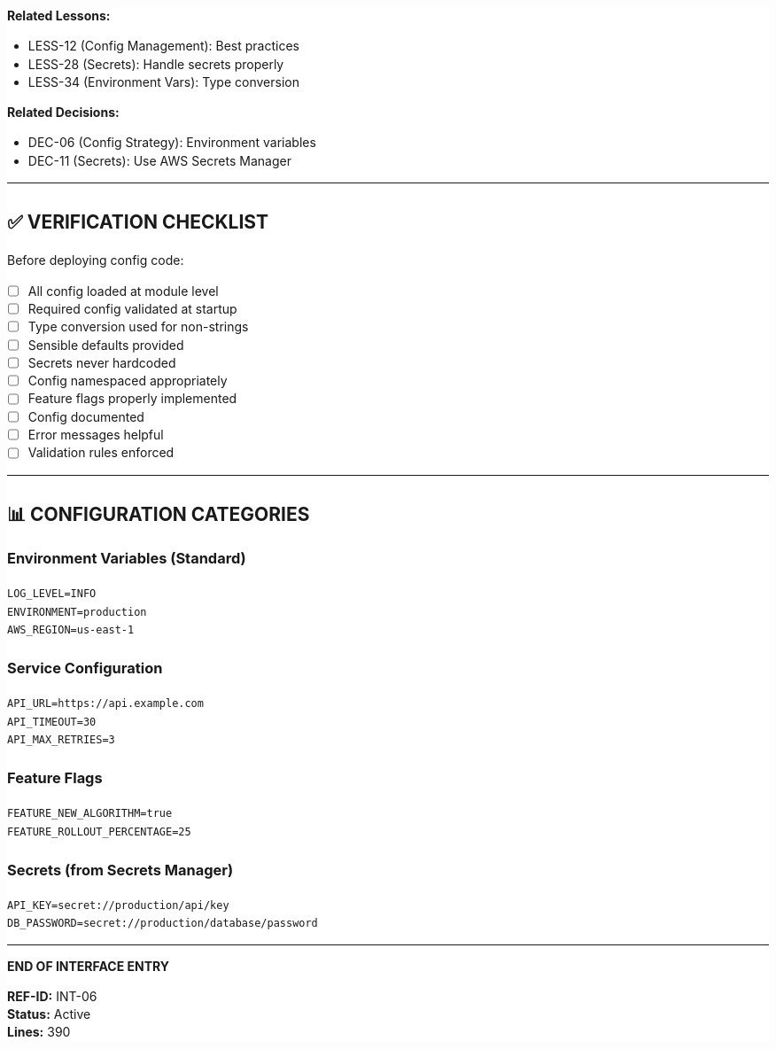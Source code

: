 **Related Lessons:**
- LESS-12 (Config Management): Best practices
- LESS-28 (Secrets): Handle secrets properly
- LESS-34 (Environment Vars): Type conversion

**Related Decisions:**
- DEC-06 (Config Strategy): Environment variables
- DEC-11 (Secrets): Use AWS Secrets Manager

---

## ✅ VERIFICATION CHECKLIST

Before deploying config code:
- [ ] All config loaded at module level
- [ ] Required config validated at startup
- [ ] Type conversion used for non-strings
- [ ] Sensible defaults provided
- [ ] Secrets never hardcoded
- [ ] Config namespaced appropriately
- [ ] Feature flags properly implemented
- [ ] Config documented
- [ ] Error messages helpful
- [ ] Validation rules enforced

---

## 📊 CONFIGURATION CATEGORIES

### Environment Variables (Standard)
```
LOG_LEVEL=INFO
ENVIRONMENT=production
AWS_REGION=us-east-1
```

### Service Configuration
```
API_URL=https://api.example.com
API_TIMEOUT=30
API_MAX_RETRIES=3
```

### Feature Flags
```
FEATURE_NEW_ALGORITHM=true
FEATURE_ROLLOUT_PERCENTAGE=25
```

### Secrets (from Secrets Manager)
```
API_KEY=secret://production/api/key
DB_PASSWORD=secret://production/database/password
```

---

**END OF INTERFACE ENTRY**

**REF-ID:** INT-06  
**Status:** Active  
**Lines:** 390